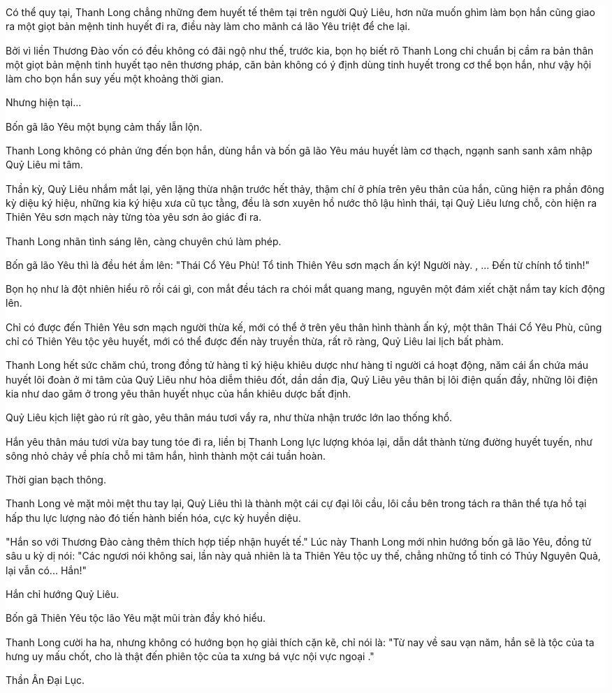 Có thể quy tại, Thanh Long chẳng những đem huyết tế thêm tại trên người Quỷ Liêu, hơn nữa muốn ghìm làm bọn hắn cũng giao ra một giọt bản mệnh tinh huyết đi ra, điều này làm cho mãnh cá lão Yêu triệt để che lại.

Bởi vì liền Thương Đào vốn có đều không có đãi ngộ như thế, trước kia, bọn họ biết rõ Thanh Long chi chuẩn bị cầm ra bản thân một giọt bản mệnh tinh huyết tạo nên thương pháp, căn bản không có ý định dùng tinh huyết trong cơ thể bọn hắn, như vậy hội làm cho bọn hắn suy yếu một khoảng thời gian.

Nhưng hiện tại...

Bốn gã lão Yêu một bụng cảm thấy lẫn lộn.

Thanh Long không có phản ứng đến bọn hắn, dùng hắn và bốn gã lão Yêu máu huyết làm cơ thạch, ngạnh sanh sanh xâm nhập Quỷ Liêu mi tâm.

Thần kỳ, Quỷ Liêu nhắm mắt lại, yên lặng thừa nhận trước hết thảy, thậm chí ở phía trên yêu thân của hắn, cũng hiện ra phần đông kỳ diệu ký hiệu, những kia ký hiệu xưa cũ tục tằng, đều là sơn xuyên hồ nước thô lậu hình thái, tại Quỷ Liêu lưng chỗ, còn hiện ra Thiên Yêu sơn mạch này từng tòa yêu sơn ảo giác đi ra.

Thanh Long nhãn tình sáng lên, càng chuyên chú làm phép.

Bốn gã lão Yêu thì là đều hét ầm lên: "Thái Cổ Yêu Phù! Tổ tinh Thiên Yêu sơn mạch ấn ký! Người này. , ... Đến từ chính tổ tinh!"

Bọn họ như là đột nhiên hiểu rõ rồi cái gì, con mắt đều tách ra chói mắt quang mang, nguyên một đám xiết chặt nắm tay kích động lên.

Chỉ có được đến Thiên Yêu sơn mạch người thừa kế, mới có thể ở trên yêu thân hình thành ấn ký, một thân Thái Cổ Yêu Phù, cũng chỉ có Thiên Yêu tộc yêu huyết, mới có thể được đến này truyền thừa, rất rõ ràng, Quỷ Liêu lai lịch bất phàm.

Thanh Long hết sức chăm chú, trong đồng tử hàng tỉ ký hiệu khiêu dược như hàng tỉ người cá hoạt động, năm cái ẩn chứa máu huyết lôi đoàn ở mi tâm của Quỷ Liêu như hỏa diễm thiêu đốt, dần dần địa, Quỷ Liêu yêu thân bị lôi điện quấn đầy, những lôi điện kia như dao găm ở trong yêu thân huyết nhục của hắn khiêu dược bất định.

Quỷ Liêu kịch liệt gào rú rít gào, yêu thân máu tươi vẩy ra, như thừa nhận trước lớn lao thống khổ.

Hắn yêu thân máu tươi vừa bay tung tóe đi ra, liền bị Thanh Long lực lượng khóa lại, dẫn dắt thành từng đường huyết tuyến, như sông nhỏ chảy về phía chỗ mi tâm hắn, hình thành một cái tuần hoàn.

Thời gian bạch thông.

Thanh Long vẻ mặt mỏi mệt thu tay lại, Quỷ Liêu thì là thành một cái cự đại lôi cầu, lôi cầu bên trong tách ra thân thể tựa hồ tại hấp thu lực lượng nào đó tiến hành biến hóa, cực kỳ huyền diệu.

"Hắn so với Thương Đào càng thêm thích hợp tiếp nhận huyết tế." Lúc này Thanh Long mới nhìn hướng bốn gã lão Yêu, đồng tử sâu u kỳ dị nói: "Các ngươi nói không sai, lần này quả nhiên là ta Thiên Yêu tộc uy thế, chẳng những tổ tinh có Thủy Nguyên Quả, lại vẫn có... Hắn!"

Hắn chỉ hướng Quỷ Liêu.

Bốn gã Thiên Yêu tộc lão Yêu mặt mũi tràn đầy khó hiểu.

Thanh Long cười ha ha, nhưng không có hướng bọn họ giải thích cặn kẽ, chỉ nói là: "Từ nay về sau vạn năm, hắn sẽ là tộc của ta hưng uy mấu chốt, cho là thật đến phiên tộc của ta xưng bá vực nội vực ngoại ."

Thần Ân Đại Lục.
